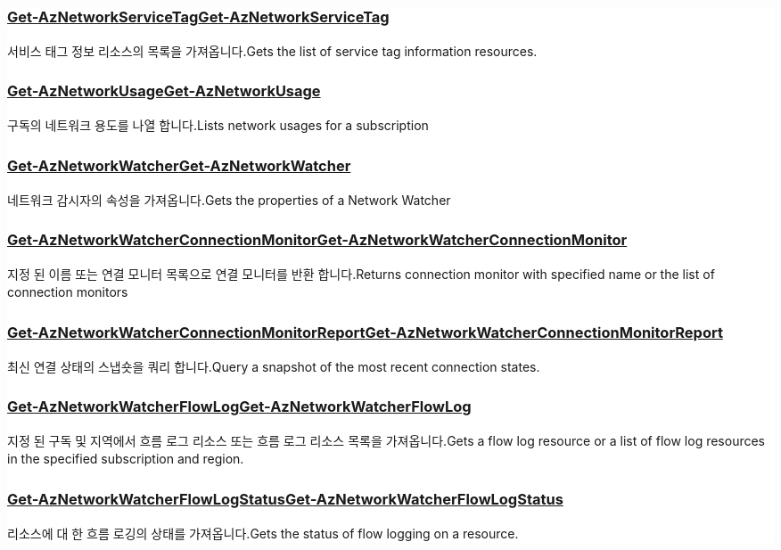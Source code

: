 ### [<span data-ttu-id="f6dea-362">Get-AzNetworkServiceTag</span><span class="sxs-lookup"><span data-stu-id="f6dea-362">Get-AzNetworkServiceTag</span></span>](Get-AzNetworkServiceTag.md)
<span data-ttu-id="f6dea-363">서비스 태그 정보 리소스의 목록을 가져옵니다.</span><span class="sxs-lookup"><span data-stu-id="f6dea-363">Gets the list of service tag information resources.</span></span>

### [<span data-ttu-id="f6dea-364">Get-AzNetworkUsage</span><span class="sxs-lookup"><span data-stu-id="f6dea-364">Get-AzNetworkUsage</span></span>](Get-AzNetworkUsage.md)
<span data-ttu-id="f6dea-365">구독의 네트워크 용도를 나열 합니다.</span><span class="sxs-lookup"><span data-stu-id="f6dea-365">Lists network usages for a subscription</span></span>

### [<span data-ttu-id="f6dea-366">Get-AzNetworkWatcher</span><span class="sxs-lookup"><span data-stu-id="f6dea-366">Get-AzNetworkWatcher</span></span>](Get-AzNetworkWatcher.md)
<span data-ttu-id="f6dea-367">네트워크 감시자의 속성을 가져옵니다.</span><span class="sxs-lookup"><span data-stu-id="f6dea-367">Gets the properties of a Network Watcher</span></span>

### [<span data-ttu-id="f6dea-368">Get-AzNetworkWatcherConnectionMonitor</span><span class="sxs-lookup"><span data-stu-id="f6dea-368">Get-AzNetworkWatcherConnectionMonitor</span></span>](Get-AzNetworkWatcherConnectionMonitor.md)
<span data-ttu-id="f6dea-369">지정 된 이름 또는 연결 모니터 목록으로 연결 모니터를 반환 합니다.</span><span class="sxs-lookup"><span data-stu-id="f6dea-369">Returns connection monitor with specified name or the list of connection monitors</span></span>

### [<span data-ttu-id="f6dea-370">Get-AzNetworkWatcherConnectionMonitorReport</span><span class="sxs-lookup"><span data-stu-id="f6dea-370">Get-AzNetworkWatcherConnectionMonitorReport</span></span>](Get-AzNetworkWatcherConnectionMonitorReport.md)
<span data-ttu-id="f6dea-371">최신 연결 상태의 스냅숏을 쿼리 합니다.</span><span class="sxs-lookup"><span data-stu-id="f6dea-371">Query a snapshot of the most recent connection states.</span></span>

### [<span data-ttu-id="f6dea-372">Get-AzNetworkWatcherFlowLog</span><span class="sxs-lookup"><span data-stu-id="f6dea-372">Get-AzNetworkWatcherFlowLog</span></span>](Get-AzNetworkWatcherFlowLog.md)
<span data-ttu-id="f6dea-373">지정 된 구독 및 지역에서 흐름 로그 리소스 또는 흐름 로그 리소스 목록을 가져옵니다.</span><span class="sxs-lookup"><span data-stu-id="f6dea-373">Gets a flow log resource or a list of flow log resources in the specified subscription and region.</span></span>

### [<span data-ttu-id="f6dea-374">Get-AzNetworkWatcherFlowLogStatus</span><span class="sxs-lookup"><span data-stu-id="f6dea-374">Get-AzNetworkWatcherFlowLogStatus</span></span>](Get-AzNetworkWatcherFlowLogStatus.md)
<span data-ttu-id="f6dea-375">리소스에 대 한 흐름 로깅의 상태를 가져옵니다.</span><span class="sxs-lookup"><span data-stu-id="f6dea-375">Gets the status of flow logging on a resource.</span></span>
